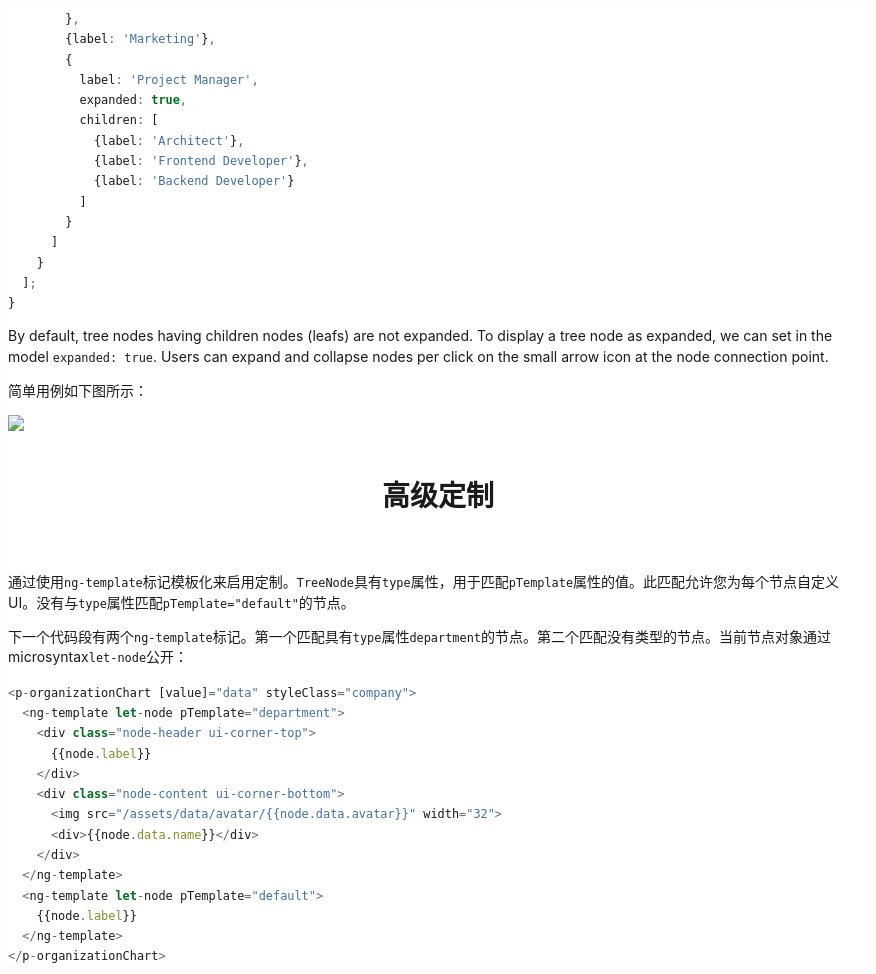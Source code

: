 ```ts
        },
        {label: 'Marketing'},
        {
          label: 'Project Manager',
          expanded: true,
          children: [
            {label: 'Architect'},
            {label: 'Frontend Developer'},
            {label: 'Backend Developer'}
          ]
        }
      ]
    }
  ];
}

```

By default, tree nodes having children nodes (leafs) are not expanded. To display a tree node as expanded, we can set in the model `expanded: true`. Users can expand and collapse nodes per click on the small arrow icon at the node connection point.

简单用例如下图所示：

![](assets/db6471f0-e4cf-43dd-9168-3ea64b5d7fe4.png)

<header>

# 高级定制

</header>

通过使用`ng-template`标记模板化来启用定制。`TreeNode`具有`type`属性，用于匹配`pTemplate`属性的值。此匹配允许您为每个节点自定义 UI。没有与`type`属性匹配`pTemplate="default"`的节点。

下一个代码段有两个`ng-template`标记。第一个匹配具有`type`属性`department`的节点。第二个匹配没有类型的节点。当前节点对象通过 microsyntax`let-node`公开：

```ts
<p-organizationChart [value]="data" styleClass="company">
  <ng-template let-node pTemplate="department">
    <div class="node-header ui-corner-top">
      {{node.label}}
    </div>
    <div class="node-content ui-corner-bottom">
      <img src="/assets/data/avatar/{{node.data.avatar}}" width="32">
      <div>{{node.data.name}}</div>
    </div>
  </ng-template>
  <ng-template let-node pTemplate="default">
    {{node.label}}
  </ng-template>
</p-organizationChart>

```
